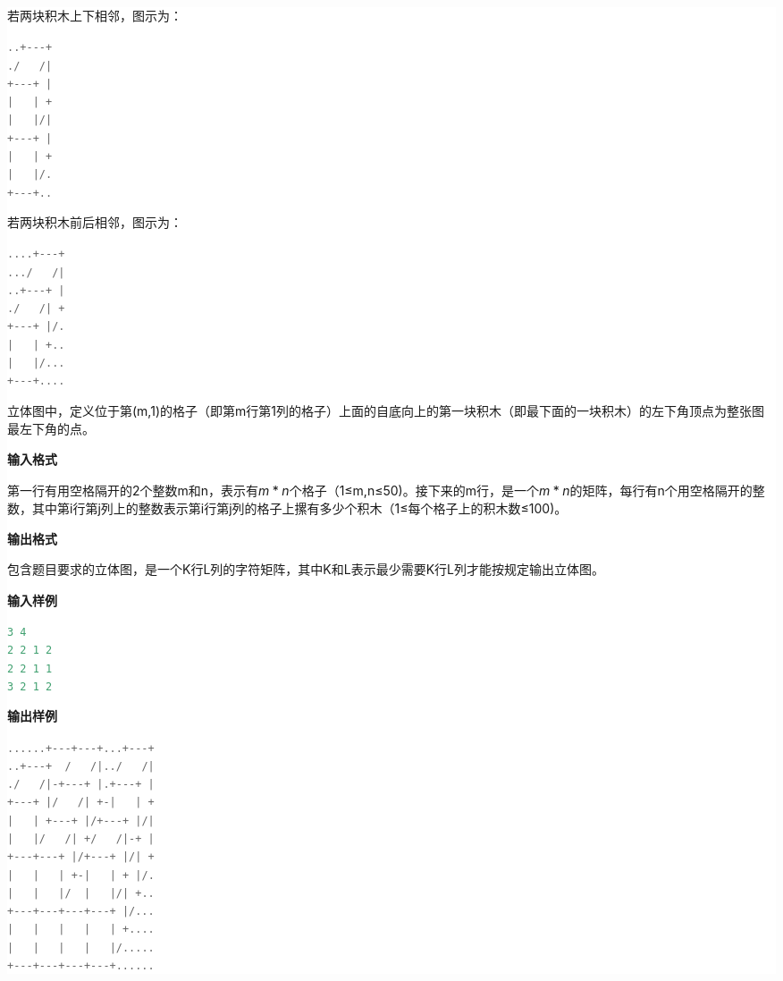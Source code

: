 若两块积木上下相邻，图示为：

~~~c++
..+---+
./   /|
+---+ |
|   | +
|   |/|
+---+ |
|   | +
|   |/.
+---+..
~~~

若两块积木前后相邻，图示为：

~~~c++
....+---+
.../   /|
..+---+ |
./   /| +
+---+ |/.
|   | +..
|   |/...
+---+....
~~~

立体图中，定义位于第(m,1)的格子（即第m行第1列的格子）上面的自底向上的第一块积木（即最下面的一块积木）的左下角顶点为整张图最左下角的点。

**输入格式**

第一行有用空格隔开的2个整数m和n，表示有$m*n$个格子（1≤m,n≤50)。接下来的m行，是一个$m*n$的矩阵，每行有n个用空格隔开的整数，其中第i行第j列上的整数表示第i行第j列的格子上摞有多少个积木（1≤每个格子上的积木数≤100)。

**输出格式**

包含题目要求的立体图，是一个K行L列的字符矩阵，其中K和L表示最少需要K行L列才能按规定输出立体图。

**输入样例**

~~~c++
3 4
2 2 1 2
2 2 1 1
3 2 1 2
~~~

**输出样例**

~~~c++
......+---+---+...+---+
..+---+  /   /|../   /|
./   /|-+---+ |.+---+ |
+---+ |/   /| +-|   | +
|   | +---+ |/+---+ |/|
|   |/   /| +/   /|-+ |
+---+---+ |/+---+ |/| +
|   |   | +-|   | + |/.
|   |   |/  |   |/| +..
+---+---+---+---+ |/...
|   |   |   |   | +....
|   |   |   |   |/.....
+---+---+---+---+......
~~~
